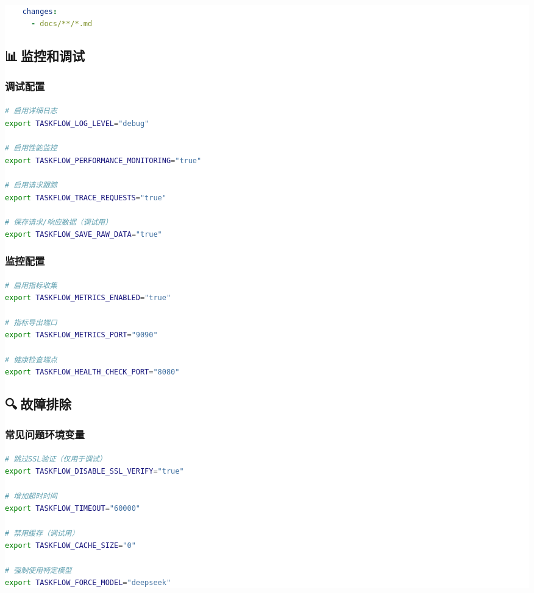 ```yaml
    changes:
      - docs/**/*.md
```

## 📊 监控和调试

### 调试配置
```bash
# 启用详细日志
export TASKFLOW_LOG_LEVEL="debug"

# 启用性能监控
export TASKFLOW_PERFORMANCE_MONITORING="true"

# 启用请求跟踪
export TASKFLOW_TRACE_REQUESTS="true"

# 保存请求/响应数据（调试用）
export TASKFLOW_SAVE_RAW_DATA="true"
```

### 监控配置
```bash
# 启用指标收集
export TASKFLOW_METRICS_ENABLED="true"

# 指标导出端口
export TASKFLOW_METRICS_PORT="9090"

# 健康检查端点
export TASKFLOW_HEALTH_CHECK_PORT="8080"
```

## 🔍 故障排除

### 常见问题环境变量

```bash
# 跳过SSL验证（仅用于调试）
export TASKFLOW_DISABLE_SSL_VERIFY="true"

# 增加超时时间
export TASKFLOW_TIMEOUT="60000"

# 禁用缓存（调试用）
export TASKFLOW_CACHE_SIZE="0"

# 强制使用特定模型
export TASKFLOW_FORCE_MODEL="deepseek"
```
